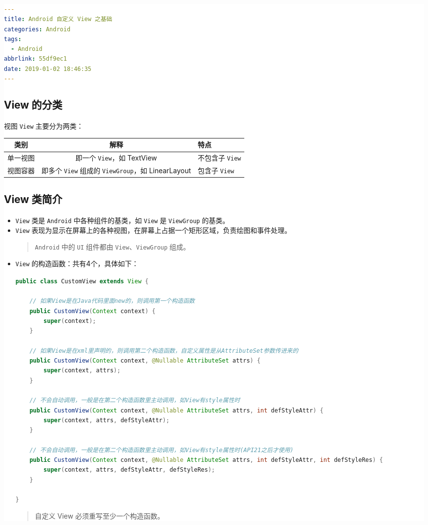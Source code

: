 ```yaml
---
title: Android 自定义 View 之基础
categories: Android
tags:
  - Android
abbrlink: 55df9ec1
date: 2019-01-02 18:46:35
---
```


## View 的分类 ##
视图 `View` 主要分为两类：

| 类别     | 解释                                              | 特点            |
| :------: | :-----------------------------------------------: | :-------------- |
| 单一视图 | 即一个 `View`，如 TextView                        | 不包含子 `View` |
| 视图容器 | 即多个 `View` 组成的 `ViewGroup`，如 LinearLayout | 包含子 `View`   |

## View 类简介 ##
 - `View` 类是 `Android` 中各种组件的基类，如 `View` 是 `ViewGroup` 的基类。
 - `View` 表现为显示在屏幕上的各种视图，在屏幕上占据一个矩形区域，负责绘图和事件处理。
    > `Android` 中的 `UI` 组件都由 `View`、`ViewGroup` 组成。
 - `View` 的构造函数：共有4个，具体如下：
    ```java
    public class CustomView extends View {
    
        // 如果View是在Java代码里面new的，则调用第一个构造函数
        public CustomView(Context context) {
            super(context);
        }
    
        // 如果View是在xml里声明的，则调用第二个构造函数，自定义属性是从AttributeSet参数传进来的
        public CustomView(Context context, @Nullable AttributeSet attrs) {
            super(context, attrs);
        }
    
        // 不会自动调用，一般是在第二个构造函数里主动调用，如View有style属性时
        public CustomView(Context context, @Nullable AttributeSet attrs, int defStyleAttr) {
            super(context, attrs, defStyleAttr);
        }
    
        // 不会自动调用，一般是在第二个构造函数里主动调用，如View有style属性时(API21之后才使用)
        public CustomView(Context context, @Nullable AttributeSet attrs, int defStyleAttr, int defStyleRes) {
            super(context, attrs, defStyleAttr, defStyleRes);
        }
    
    }
     ```
    > 自定义 View 必须重写至少一个构造函数。
